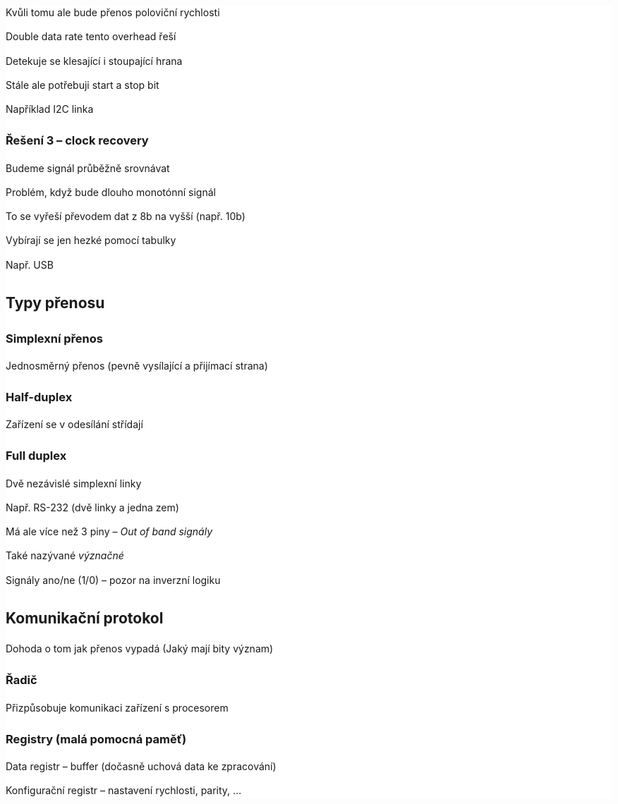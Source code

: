 Kvůli tomu ale bude přenos poloviční rychlosti

Double data rate tento overhead řeší

Detekuje se klesající i stoupající hrana

Stále ale potřebuji start a stop bit

Například I2C linka

### Řešení 3 – clock recovery

Budeme signál průběžně srovnávat

Problém, když bude dlouho monotónní signál

To se vyřeší převodem dat z 8b na vyšší (např. 10b)

Vybírají se jen hezké pomocí tabulky

Např. USB

## Typy přenosu

### Simplexní přenos

Jednosměrný přenos (pevně vysílající a přijímací strana)

### Half-duplex

Zařízení se v odesílání střídají

### Full duplex

Dvě nezávislé simplexní linky

Např. RS-232 (dvě linky a jedna zem)

Má ale více než 3 piny – _Out of band signály_

Také nazývané _význačné_

Signály ano/ne (1/0) – pozor na inverzní logiku

## Komunikační protokol

Dohoda o tom jak přenos vypadá (Jaký mají bity význam)

### Řadič

Přizpůsobuje komunikaci zařízení s procesorem

### Registry (malá pomocná paměť)

Data registr – buffer (dočasně uchová data ke zpracování)

Konfigurační registr – nastavení rychlosti, parity, …
